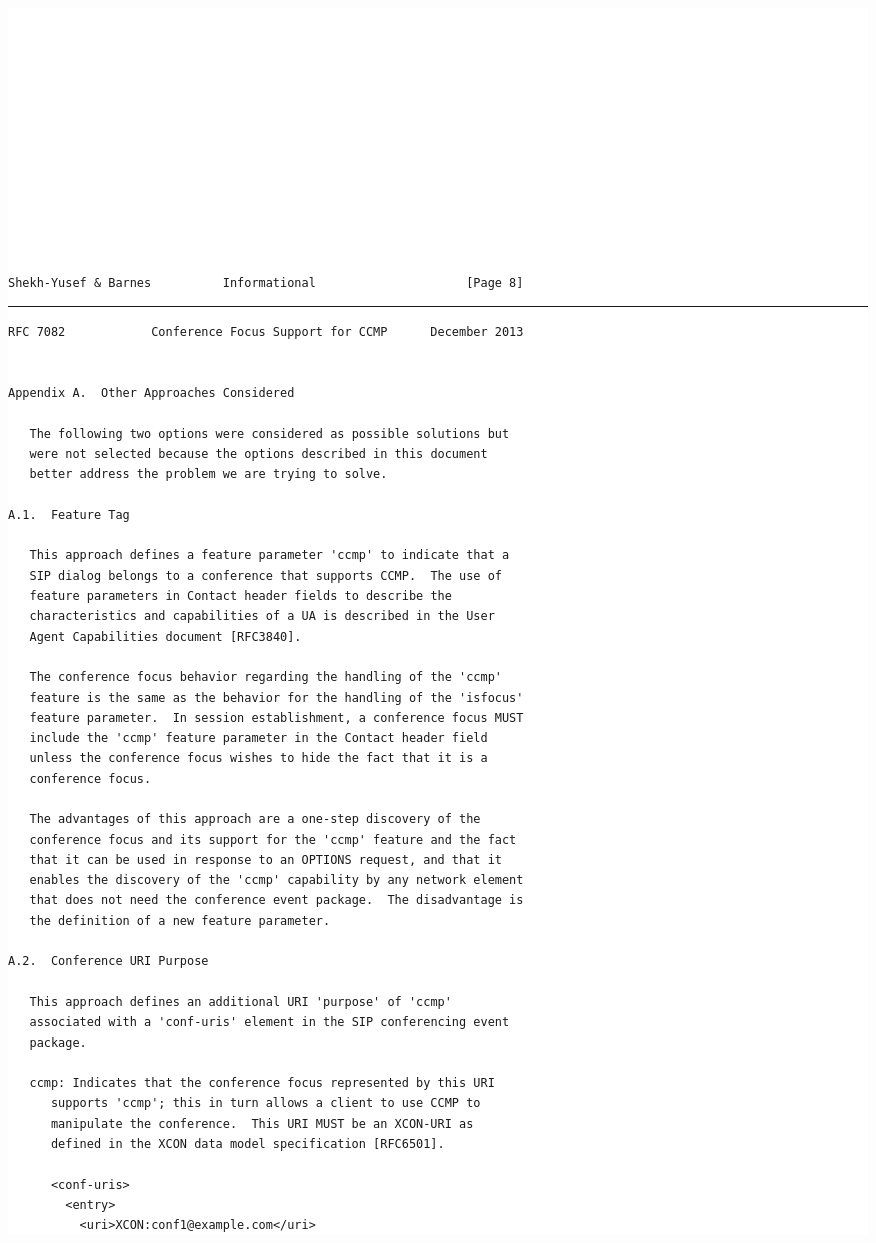 ``` newpage













Shekh-Yusef & Barnes          Informational                     [Page 8]
```

------------------------------------------------------------------------

``` newpage
RFC 7082            Conference Focus Support for CCMP      December 2013


Appendix A.  Other Approaches Considered

   The following two options were considered as possible solutions but
   were not selected because the options described in this document
   better address the problem we are trying to solve.

A.1.  Feature Tag

   This approach defines a feature parameter 'ccmp' to indicate that a
   SIP dialog belongs to a conference that supports CCMP.  The use of
   feature parameters in Contact header fields to describe the
   characteristics and capabilities of a UA is described in the User
   Agent Capabilities document [RFC3840].

   The conference focus behavior regarding the handling of the 'ccmp'
   feature is the same as the behavior for the handling of the 'isfocus'
   feature parameter.  In session establishment, a conference focus MUST
   include the 'ccmp' feature parameter in the Contact header field
   unless the conference focus wishes to hide the fact that it is a
   conference focus.

   The advantages of this approach are a one-step discovery of the
   conference focus and its support for the 'ccmp' feature and the fact
   that it can be used in response to an OPTIONS request, and that it
   enables the discovery of the 'ccmp' capability by any network element
   that does not need the conference event package.  The disadvantage is
   the definition of a new feature parameter.

A.2.  Conference URI Purpose

   This approach defines an additional URI 'purpose' of 'ccmp'
   associated with a 'conf-uris' element in the SIP conferencing event
   package.

   ccmp: Indicates that the conference focus represented by this URI
      supports 'ccmp'; this in turn allows a client to use CCMP to
      manipulate the conference.  This URI MUST be an XCON-URI as
      defined in the XCON data model specification [RFC6501].

      <conf-uris>
        <entry>
          <uri>XCON:conf1@example.com</uri>
```